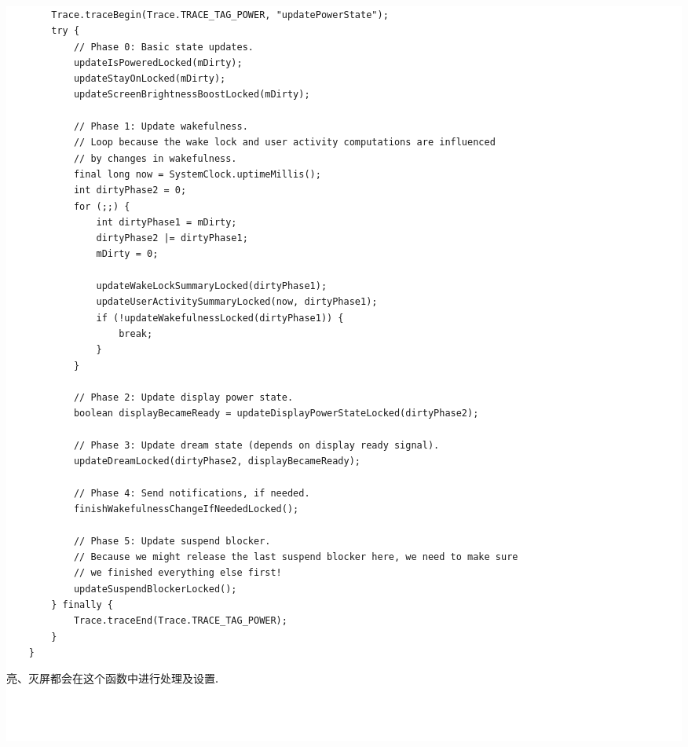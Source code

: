    ```
           Trace.traceBegin(Trace.TRACE_TAG_POWER, "updatePowerState");
           try {
               // Phase 0: Basic state updates.
               updateIsPoweredLocked(mDirty);
               updateStayOnLocked(mDirty);
               updateScreenBrightnessBoostLocked(mDirty);

               // Phase 1: Update wakefulness.
               // Loop because the wake lock and user activity computations are influenced
               // by changes in wakefulness.
               final long now = SystemClock.uptimeMillis();
               int dirtyPhase2 = 0;
               for (;;) {
                   int dirtyPhase1 = mDirty;
                   dirtyPhase2 |= dirtyPhase1;
                   mDirty = 0;

                   updateWakeLockSummaryLocked(dirtyPhase1);
                   updateUserActivitySummaryLocked(now, dirtyPhase1);
                   if (!updateWakefulnessLocked(dirtyPhase1)) {
                       break;
                   }
               }

               // Phase 2: Update display power state.
               boolean displayBecameReady = updateDisplayPowerStateLocked(dirtyPhase2);

               // Phase 3: Update dream state (depends on display ready signal).
               updateDreamLocked(dirtyPhase2, displayBecameReady);

               // Phase 4: Send notifications, if needed.
               finishWakefulnessChangeIfNeededLocked();

               // Phase 5: Update suspend blocker.
               // Because we might release the last suspend blocker here, we need to make sure
               // we finished everything else first!
               updateSuspendBlockerLocked();
           } finally {
               Trace.traceEnd(Trace.TRACE_TAG_POWER);
           }
       }
   ```

   亮、灭屏都会在这个函数中进行处理及设置.

   ​

   ​
